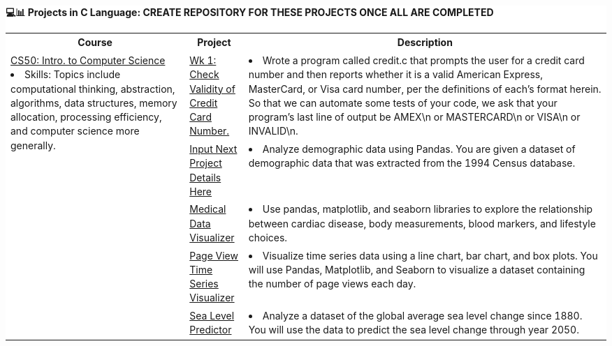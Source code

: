 #### 💻📊 Projects in C Language: CREATE REPOSITORY FOR THESE PROJECTS ONCE ALL ARE COMPLETED
<table>
	<tbody>
		<tr>
			<th align="center"> Course </th>
			<th align="center"> Project </th>
			<th align="center"> Description </th>
		</tr>
		<tr>
			<td rowspan="6" align="left"><a href="https://cs50.harvard.edu/x/2025/">CS50: Intro. to Computer Science</a>
				<li>Skills: Topics include computational thinking, abstraction, algorithms, data structures, memory allocation, processing efficiency, and computer science more generally.</li>
      </td>
			<td align="left">
				<a href="https://github.com/code50/17164511/blob/main/credit/credit.c"> Wk 1: Check Validity of Credit Card Number.</a>
	    </td>
			<td align="left">
				<li>Wrote a program called credit.c that prompts the user for a credit card number and then reports whether it is a valid American Express, MasterCard, or Visa card number, per the definitions of each’s format herein. So that we can automate some tests of your code, we ask that your program’s last line of output be AMEX\n or MASTERCARD\n or VISA\n or INVALID\n.</li>
			</td>
		</tr>
    <tr>
			<td align="left">
        <a href="https://github.com/danielkimgithub/Demographic-Data-Analyzer/tree/main">Input Next Project Details Here</a>
      </td>
			<td align="left">
        <li>Analyze demographic data using Pandas. You are given a dataset of demographic data that was extracted from the 1994 Census database.</li>
			</td>
		</tr>
    <tr>
			<td align="left">
        <a href="https://github.com/danielkimgithub/Medical-Data-Visualizer">Medical Data Visualizer</a>
      </td>
			<td align="left">
        <li>Use pandas, matplotlib, and seaborn libraries to explore the relationship between cardiac disease, body measurements, blood markers, and lifestyle choices.</li>
			</td>
		</tr>
		<tr>
			<td align="left">
        <a href="https://github.com/danielkimgithub/Page-View-Time-Series-Visualizer">Page View Time Series Visualizer</a>
      			</td>
			<td align="left">
        <li>Visualize time series data using a line chart, bar chart, and box plots. You will use Pandas, Matplotlib, and Seaborn to visualize a dataset containing the number of page views each day.</li>
			</td>
		</tr>
		<tr>
			<td align="left">
				<a href="https://github.com/danielkimgithub/Sea-Level-Predictor">Sea Level Predictor</a>
      			</td>
			<td align="left">
        <li>Analyze a dataset of the global average sea level change since 1880. You will use the data to predict the sea level change through year 2050.</li>
			</td>